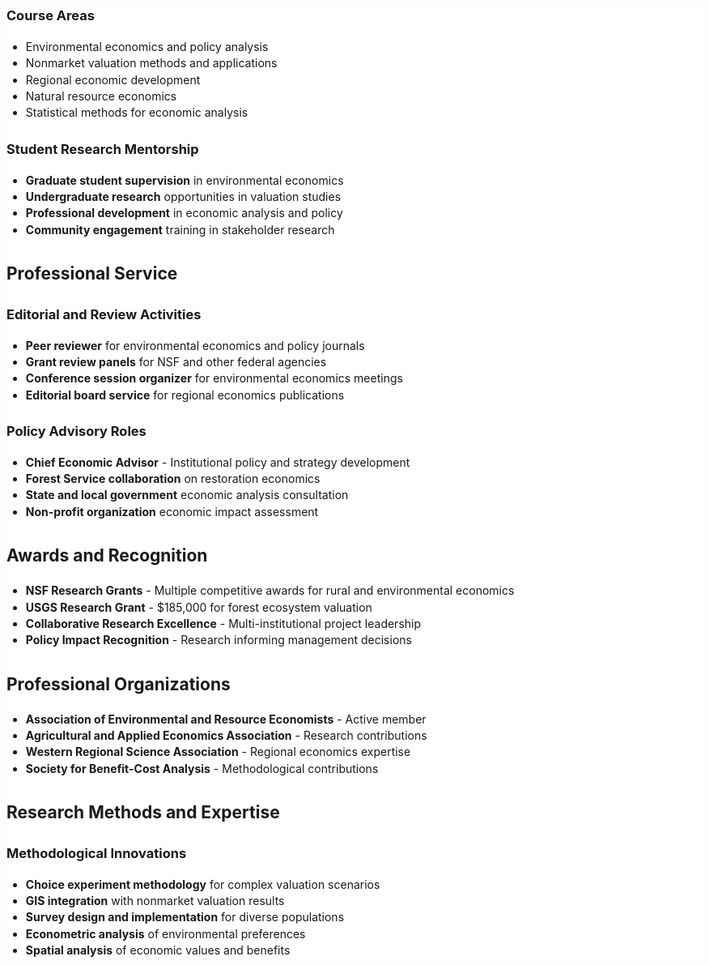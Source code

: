 ### Course Areas
- Environmental economics and policy analysis
- Nonmarket valuation methods and applications
- Regional economic development
- Natural resource economics
- Statistical methods for economic analysis

### Student Research Mentorship
- **Graduate student supervision** in environmental economics
- **Undergraduate research** opportunities in valuation studies
- **Professional development** in economic analysis and policy
- **Community engagement** training in stakeholder research

## Professional Service

### Editorial and Review Activities
- **Peer reviewer** for environmental economics and policy journals
- **Grant review panels** for NSF and other federal agencies
- **Conference session organizer** for environmental economics meetings
- **Editorial board service** for regional economics publications

### Policy Advisory Roles
- **Chief Economic Advisor** - Institutional policy and strategy development
- **Forest Service collaboration** on restoration economics
- **State and local government** economic analysis consultation
- **Non-profit organization** economic impact assessment

## Awards and Recognition

- **NSF Research Grants** - Multiple competitive awards for rural and environmental economics
- **USGS Research Grant** - $185,000 for forest ecosystem valuation
- **Collaborative Research Excellence** - Multi-institutional project leadership
- **Policy Impact Recognition** - Research informing management decisions

## Professional Organizations

- **Association of Environmental and Resource Economists** - Active member
- **Agricultural and Applied Economics Association** - Research contributions
- **Western Regional Science Association** - Regional economics expertise
- **Society for Benefit-Cost Analysis** - Methodological contributions

## Research Methods and Expertise

### Methodological Innovations
- **Choice experiment methodology** for complex valuation scenarios
- **GIS integration** with nonmarket valuation results
- **Survey design and implementation** for diverse populations
- **Econometric analysis** of environmental preferences
- **Spatial analysis** of economic values and benefits
